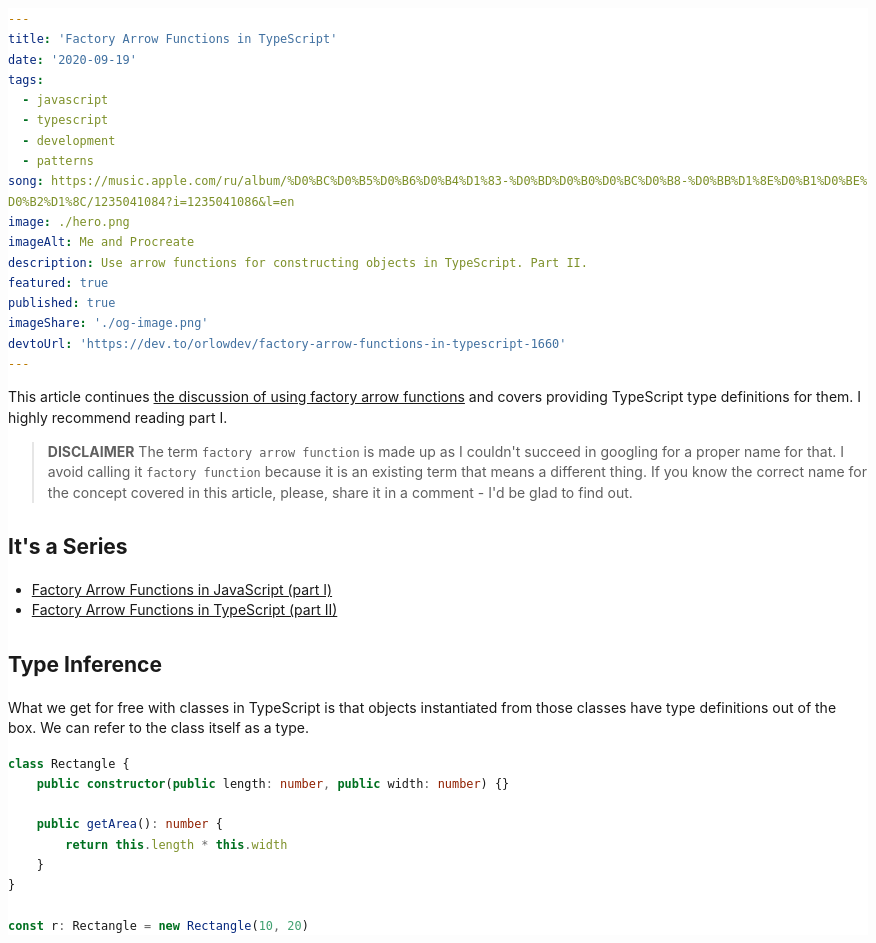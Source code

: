 ```yaml
---
title: 'Factory Arrow Functions in TypeScript'
date: '2020-09-19'
tags:
  - javascript
  - typescript
  - development
  - patterns
song: https://music.apple.com/ru/album/%D0%BC%D0%B5%D0%B6%D0%B4%D1%83-%D0%BD%D0%B0%D0%BC%D0%B8-%D0%BB%D1%8E%D0%B1%D0%BE%D0%B2%D1%8C/1235041084?i=1235041086&l=en
image: ./hero.png
imageAlt: Me and Procreate
description: Use arrow functions for constructing objects in TypeScript. Part II.
featured: true
published: true
imageShare: './og-image.png'
devtoUrl: 'https://dev.to/orlowdev/factory-arrow-functions-in-typescript-1660'
---
```


This article continues [the discussion of using factory arrow functions](/2020/09/factory-arrow-functions-in-js/) and covers providing TypeScript type definitions for them. I highly recommend reading part I.

> **DISCLAIMER**
> The term `factory arrow function` is made up as I couldn't succeed in googling for a proper name for that. I avoid calling it `factory function` because it is an existing term that means a different thing. If you know the correct name for the concept covered in this article, please, share it in a comment - I'd be glad to find out.

## It's a Series

- [Factory Arrow Functions in JavaScript (part I)](/2020/09/factory-arrow-functions-in-js)
- [Factory Arrow Functions in TypeScript (part II)](/2020/09/factory-arrow-functions-in-ts)

## Type Inference

What we get for free with classes in TypeScript is that objects instantiated from those classes have type definitions out of the box. We can refer to the class itself as a type.

```typescript
class Rectangle {
	public constructor(public length: number, public width: number) {}

	public getArea(): number {
		return this.length * this.width
	}
}

const r: Rectangle = new Rectangle(10, 20)
```
